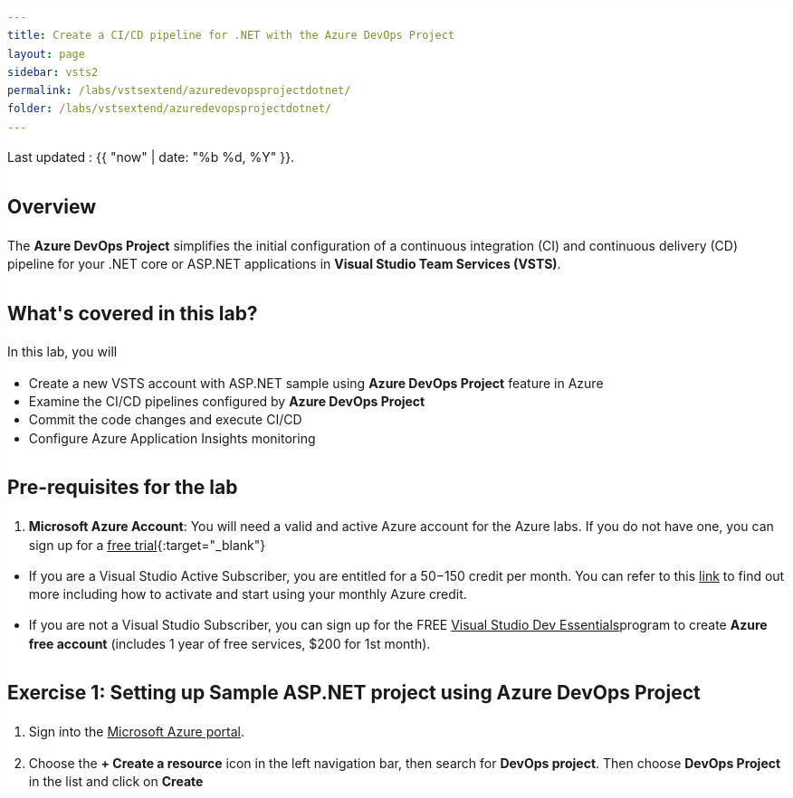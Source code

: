 ```yaml
---
title: Create a CI/CD pipeline for .NET with the Azure DevOps Project
layout: page
sidebar: vsts2
permalink: /labs/vstsextend/azuredevopsprojectdotnet/
folder: /labs/vstsextend/azuredevopsprojectdotnet/
---
```


Last updated : {{ "now" | date: "%b %d, %Y" }}.
## Overview

The **Azure DevOps Project** simplifies the initial configuration of a continuous integration (CI) and continuous delivery (CD) pipeline for your .NET core or ASP.NET applications in **Visual Studio Team Services (VSTS)**.

## What's covered in this lab?

 In this lab, you will
* Create a new VSTS account with ASP.NET sample using **Azure DevOps Project** feature in Azure
* Examine the CI/CD pipelines configured by **Azure DevOps Project**
* Commit the code changes and execute CI/CD
* Configure Azure Application Insights monitoring

## Pre-requisites for the lab

 1. **Microsoft Azure Account**: You will need a valid and active Azure account for the Azure labs. If you do not have one, you can sign up for a [free trial](https://azure.microsoft.com/en-us/free/){:target="_blank"}

   * If you are a Visual Studio Active Subscriber, you are entitled for a $50-$150 credit per month. You can refer to this [link](https://azure.microsoft.com/en-us/pricing/member-offers/msdn-benefits-details/) to find out more including how to activate and start using your monthly Azure credit.

   * If you are not a Visual Studio Subscriber, you can sign up for the FREE [Visual Studio Dev Essentials](https://www.visualstudio.com/dev-essentials/)program to create **Azure free account** (includes 1 year of free services, $200 for 1st month).


## Exercise 1: Setting up Sample ASP.NET project using Azure DevOps Project


1. Sign into the [Microsoft Azure portal](https://portal.azure.com).

1. Choose the **+ Create a resource** icon in the left navigation bar, then search for **DevOps project**. Then choose **DevOps Project** in the list and click on **Create**
